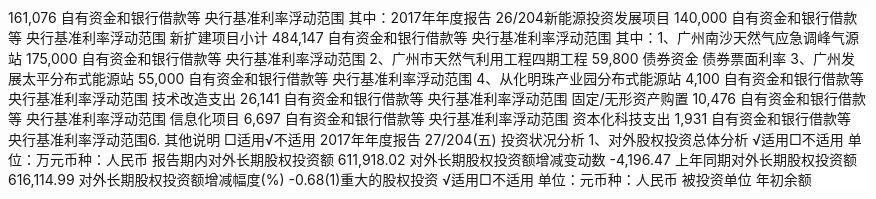 161,076
自有资金和银行借款等
央行基准利率浮动范围
其中：2017年年度报告
26/204新能源投资发展项目
140,000
自有资金和银行借款等
央行基准利率浮动范围
新扩建项目小计
484,147
自有资金和银行借款等
央行基准利率浮动范围
其中：1、广州南沙天然气应急调峰气源站
175,000
自有资金和银行借款等
央行基准利率浮动范围
2、广州市天然气利用工程四期工程
59,800
债券资金
债券票面利率
3、广州发展太平分布式能源站
55,000
自有资金和银行借款等
央行基准利率浮动范围
4、从化明珠产业园分布式能源站
4,100
自有资金和银行借款等
央行基准利率浮动范围
技术改造支出
26,141
自有资金和银行借款等
央行基准利率浮动范围
固定/无形资产购置
10,476
自有资金和银行借款等
央行基准利率浮动范围
信息化项目
6,697
自有资金和银行借款等
央行基准利率浮动范围
资本化科技支出
1,931
自有资金和银行借款等
央行基准利率浮动范围6.
其他说明
□适用√不适用
2017年年度报告
27/204(五)
投资状况分析
1、对外股权投资总体分析
√适用□不适用
单位：万元币种：人民币
报告期内对外长期股权投资额
611,918.02
对外长期股权投资额增减变动数
-4,196.47
上年同期对外长期股权投资额
616,114.99
对外长期股权投资额增减幅度(%)
-0.68(1)重大的股权投资
√适用□不适用
单位：元币种：人民币
被投资单位
年初余额